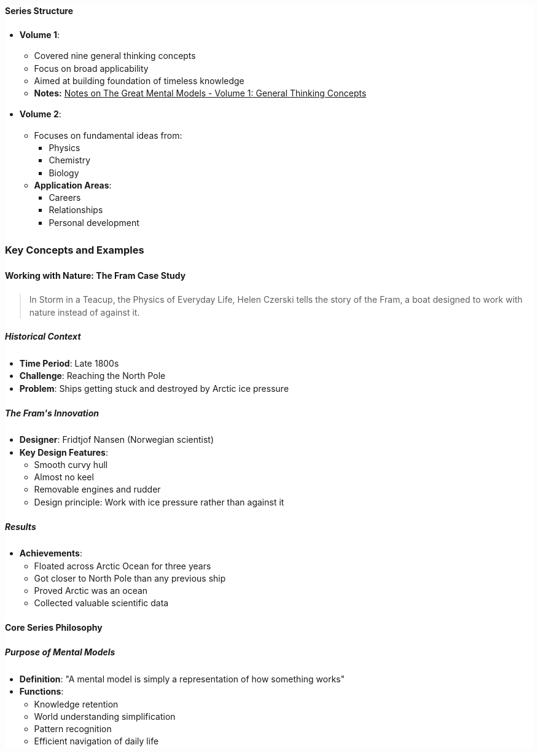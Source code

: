 #### Series Structure

- **Volume 1**: 
  - Covered nine general thinking concepts
  - Focus on broad applicability
  - Aimed at building foundation of timeless knowledge
  - **Notes:** [Notes on The Great Mental Models - Volume 1: General Thinking Concepts](../volume-1)
  
- **Volume 2**:
  - Focuses on fundamental ideas from:
    - Physics
    - Chemistry
    - Biology
  - **Application Areas**:
    - Careers
    - Relationships
    - Personal development

### Key Concepts and Examples

#### Working with Nature: The Fram Case Study

> In Storm in a Teacup, the Physics of Everyday Life, Helen Czerski tells the story of the Fram, a boat designed to work with nature instead of against it.

##### Historical Context

- **Time Period**: Late 1800s
- **Challenge**: Reaching the North Pole
- **Problem**: Ships getting stuck and destroyed by Arctic ice pressure

##### The Fram's Innovation

- **Designer**: Fridtjof Nansen (Norwegian scientist)
- **Key Design Features**:
  - Smooth curvy hull
  - Almost no keel
  - Removable engines and rudder
  - Design principle: Work with ice pressure rather than against it

##### Results

- **Achievements**:
  - Floated across Arctic Ocean for three years
  - Got closer to North Pole than any previous ship
  - Proved Arctic was an ocean
  - Collected valuable scientific data

#### Core Series Philosophy

##### Purpose of Mental Models

- **Definition**: "A mental model is simply a representation of how something works"
- **Functions**:
  - Knowledge retention
  - World understanding simplification
  - Pattern recognition
  - Efficient navigation of daily life
